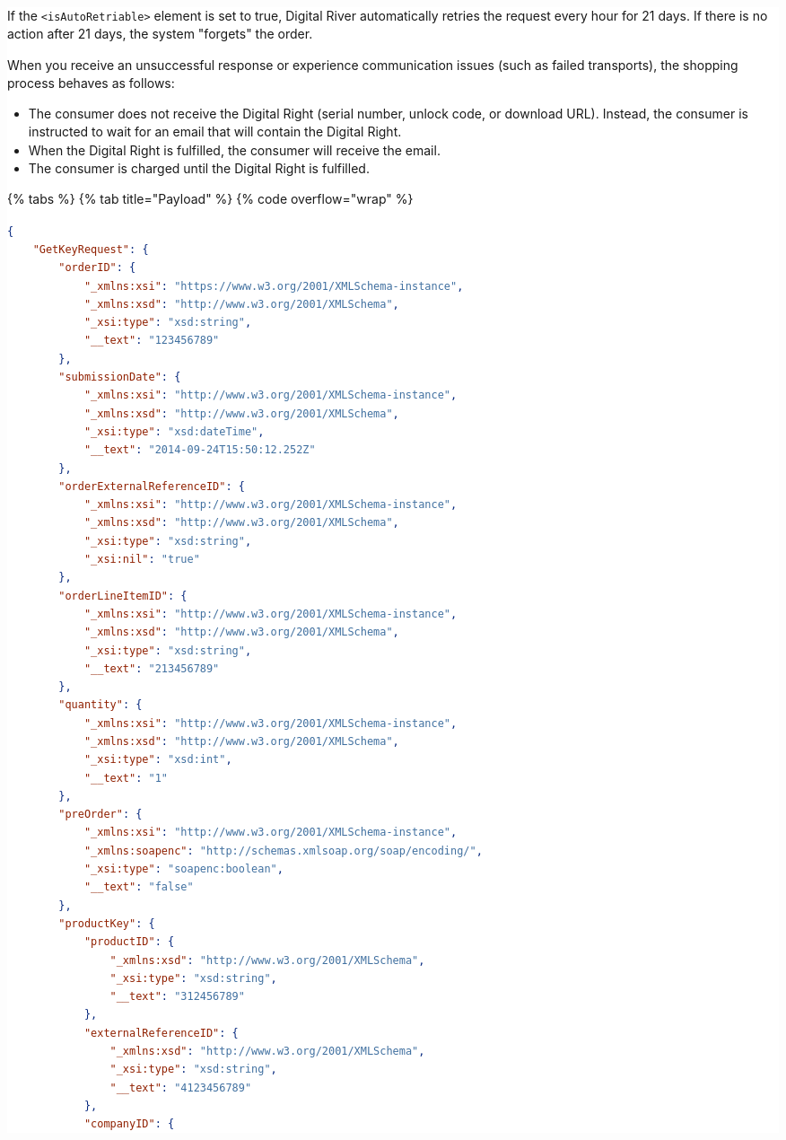If the `<isAutoRetriable>` element is set to true, Digital River automatically retries the request every hour for 21 days. If there is no action after 21 days, the system "forgets" the order.

When you receive an unsuccessful response or experience communication issues (such as failed transports), the shopping process behaves as follows:

* The consumer does not receive the Digital Right (serial number, unlock code, or download URL). Instead, the consumer is instructed to wait for an email that will contain the Digital Right.
* When the Digital Right is fulfilled, the consumer will receive the email.
* The consumer is charged until the Digital Right is fulfilled.

{% tabs %}
{% tab title="Payload" %}
{% code overflow="wrap" %}
```json
{
	"GetKeyRequest": {
		"orderID": {
			"_xmlns:xsi": "https://www.w3.org/2001/XMLSchema-instance",
			"_xmlns:xsd": "http://www.w3.org/2001/XMLSchema",
			"_xsi:type": "xsd:string",
			"__text": "123456789"
		},
		"submissionDate": {
			"_xmlns:xsi": "http://www.w3.org/2001/XMLSchema-instance",
			"_xmlns:xsd": "http://www.w3.org/2001/XMLSchema",
			"_xsi:type": "xsd:dateTime",
			"__text": "2014-09-24T15:50:12.252Z"
		},
		"orderExternalReferenceID": {
			"_xmlns:xsi": "http://www.w3.org/2001/XMLSchema-instance",
			"_xmlns:xsd": "http://www.w3.org/2001/XMLSchema",
			"_xsi:type": "xsd:string",
			"_xsi:nil": "true"
		},
		"orderLineItemID": {
			"_xmlns:xsi": "http://www.w3.org/2001/XMLSchema-instance",
			"_xmlns:xsd": "http://www.w3.org/2001/XMLSchema",
			"_xsi:type": "xsd:string",
			"__text": "213456789"
		},
		"quantity": {
			"_xmlns:xsi": "http://www.w3.org/2001/XMLSchema-instance",
			"_xmlns:xsd": "http://www.w3.org/2001/XMLSchema",
			"_xsi:type": "xsd:int",
			"__text": "1"
		},
		"preOrder": {
			"_xmlns:xsi": "http://www.w3.org/2001/XMLSchema-instance",
			"_xmlns:soapenc": "http://schemas.xmlsoap.org/soap/encoding/",
			"_xsi:type": "soapenc:boolean",
			"__text": "false"
		},
		"productKey": {
			"productID": {
				"_xmlns:xsd": "http://www.w3.org/2001/XMLSchema",
				"_xsi:type": "xsd:string",
				"__text": "312456789"
			},
			"externalReferenceID": {
				"_xmlns:xsd": "http://www.w3.org/2001/XMLSchema",
				"_xsi:type": "xsd:string",
				"__text": "4123456789"
			},
			"companyID": {
```